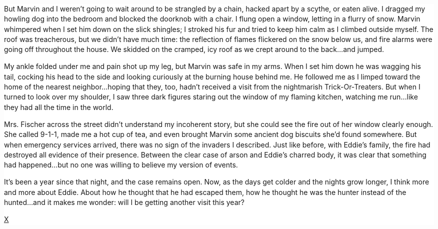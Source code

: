 But Marvin and I weren’t going to wait around to be strangled by a chain, hacked apart by a scythe, or eaten alive. I dragged my howling dog into the bedroom and blocked the doorknob with a chair. I flung open a window, letting in a flurry of snow. Marvin whimpered when I set him down on the slick shingles; I stroked his fur and tried to keep him calm as I climbed outside myself. The roof was treacherous, but we didn’t have much time: the reflection of flames flickered on the snow below us, and fire alarms were going off throughout the house. We skidded on the cramped, icy roof as we crept around to the back…and jumped. 

My ankle folded under me and pain shot up my leg, but Marvin was safe in my arms. When I set him down he was wagging his tail, cocking his head to the side and looking curiously at the burning house behind me. He followed me as I limped toward the home of the nearest neighbor…hoping that they, too, hadn’t received a visit from the nightmarish Trick-Or-Treaters. But when I turned to look over my shoulder, I saw three dark figures staring out the window of my flaming kitchen, watching me run…like they had all the time in the world. 

Mrs. Fischer across the street didn’t understand my incoherent story, but she could see the fire out of her window clearly enough. She called 9-1-1, made me a hot cup of tea, and even brought Marvin some ancient dog biscuits she’d found somewhere. But when emergency services arrived, there was no sign of the invaders I described. Just like before, with Eddie’s family, the fire had destroyed all evidence of their presence. Between the clear case of arson and Eddie’s charred body, it was clear that something had happened…but no one was willing to believe my version of events. 

It’s been a year since that night, and the case remains open. Now, as the days get colder and the nights grow longer, I think more and more about Eddie. About how he thought that he had escaped them, how he thought he was the hunter instead of the hunted…and it makes me wonder: will I be getting another visit this year? 
  


[X](https://www.reddit.com/r/beardify)
  

  

  
